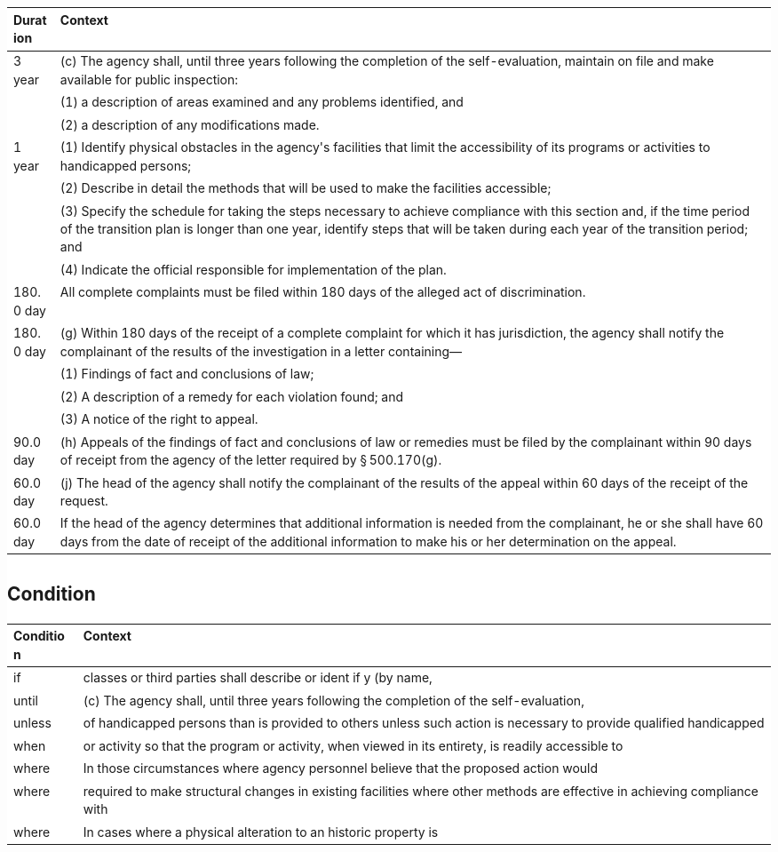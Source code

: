 | Duration   | Context                                                                                                                                                                                                                                                            |
|:-----------|:-------------------------------------------------------------------------------------------------------------------------------------------------------------------------------------------------------------------------------------------------------------------|
| 3 year     | (c) The agency shall, until three years following the completion of the self-evaluation, maintain on file and make available for public inspection:                                                                                                                |
|            |           (1) a description of areas examined and any problems identified, and                                                                                                                                                                                     |
|            |           (2) a description of any modifications made.                                                                                                                                                                                                             |
| 1 year     | (1) Identify physical obstacles in the agency's facilities that limit the accessibility of its programs or activities to handicapped persons;                                                                                                                      |
|            |           (2) Describe in detail the methods that will be used to make the facilities accessible;                                                                                                                                                                  |
|            |           (3) Specify the schedule for taking the steps necessary to achieve compliance with this section and, if the time period of the transition plan is longer than one year, identify steps that will be taken during each year of the transition period; and |
|            |           (4) Indicate the official responsible for implementation of the plan.                                                                                                                                                                                    |
| 180.0 day  | All complete complaints must be filed within 180 days of the alleged act of discrimination.                                                                                                                                                                        |
| 180.0 day  | (g) Within 180 days of the receipt of a complete complaint for which it has jurisdiction, the agency shall notify the complainant of the results of the investigation in a letter containing&#8212;                                                                |
|            |           (1) Findings of fact and conclusions of law;                                                                                                                                                                                                             |
|            |           (2) A description of a remedy for each violation found; and                                                                                                                                                                                              |
|            |           (3) A notice of the right to appeal.                                                                                                                                                                                                                     |
| 90.0 day   | (h) Appeals of the findings of fact and conclusions of law or remedies must be filed by the complainant within 90 days of receipt from the agency of the letter required by &#167;&#8201;500.170(g).                                                               |
| 60.0 day   | (j) The head of the agency shall notify the complainant of the results of the appeal within 60 days of the receipt of the request.                                                                                                                                 |
| 60.0 day   | If the head of the agency determines that additional information is needed from the complainant, he or she shall have 60 days from the date of receipt of the additional information to make his or her determination on the appeal.                               |


## Condition

| Condition   | Context                                                                                                                   |
|:------------|:--------------------------------------------------------------------------------------------------------------------------|
| if          | classes or third parties shall describe or ident if y (by name,                                                           |
| until       | (c) The agency shall,  until three years following the completion of the self-evaluation,                                 |
| unless      | of handicapped persons than is provided to others unless such action is necessary to provide qualified handicapped        |
| when        | or activity so that the program or activity, when viewed in its entirety, is readily accessible to                        |
| where       | In those circumstances  where agency personnel believe that the proposed action would                                     |
| where       | required to make structural changes in existing facilities where other methods are effective in achieving compliance with |
| where       | In cases  where a physical alteration to an historic property is                                                          |